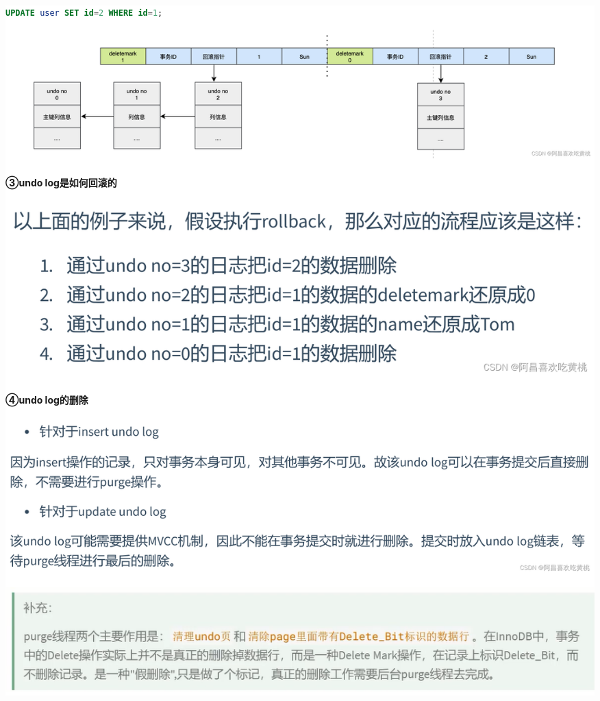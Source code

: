 ```sql
UPDATE user SET id=2 WHERE id=1;
```

![在这里插入图片描述](imags/第14章_MySQL事务日志.assets/watermark,type_d3F5LXplbmhlaQ,shadow_50,text_Q1NETiBA6Zi_5piM5Zac5qyi5ZCD6buE5qGD,size_20,color_FFFFFF,t_70,g_se,x_16-164553699477342.png)

#### ③undo log是如何回滚的

![在这里插入图片描述](imags/第14章_MySQL事务日志.assets/watermark,type_d3F5LXplbmhlaQ,shadow_50,text_Q1NETiBA6Zi_5piM5Zac5qyi5ZCD6buE5qGD,size_20,color_FFFFFF,t_70,g_se,x_16-164553705289944.png)

#### ④undo log的删除

![在这里插入图片描述](imags/第14章_MySQL事务日志.assets/watermark,type_d3F5LXplbmhlaQ,shadow_50,text_Q1NETiBA6Zi_5piM5Zac5qyi5ZCD6buE5qGD,size_20,color_FFFFFF,t_70,g_se,x_16-164553710960546.png)

![image-20220222213827715](imags/第14章_MySQL事务日志.assets/image-20220222213827715.png)
